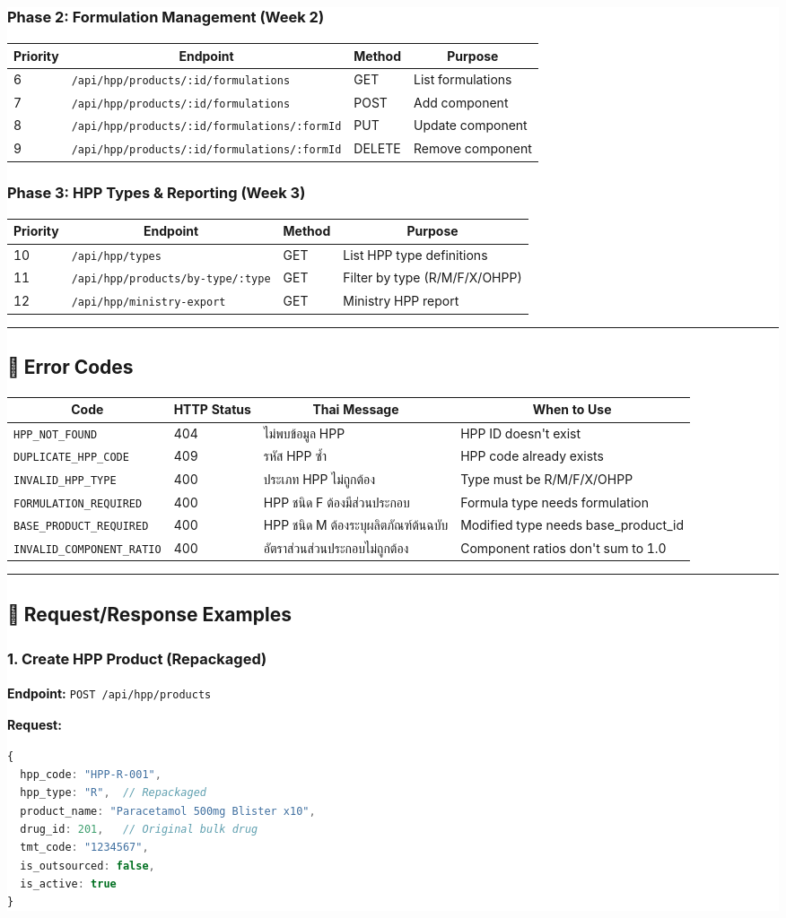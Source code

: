 ### Phase 2: Formulation Management (Week 2)

| Priority | Endpoint | Method | Purpose |
|----------|----------|--------|---------|
| 6 | `/api/hpp/products/:id/formulations` | GET | List formulations |
| 7 | `/api/hpp/products/:id/formulations` | POST | Add component |
| 8 | `/api/hpp/products/:id/formulations/:formId` | PUT | Update component |
| 9 | `/api/hpp/products/:id/formulations/:formId` | DELETE | Remove component |

### Phase 3: HPP Types & Reporting (Week 3)

| Priority | Endpoint | Method | Purpose |
|----------|----------|--------|---------|
| 10 | `/api/hpp/types` | GET | List HPP type definitions |
| 11 | `/api/hpp/products/by-type/:type` | GET | Filter by type (R/M/F/X/OHPP) |
| 12 | `/api/hpp/ministry-export` | GET | Ministry HPP report |

---

## 🚨 Error Codes

| Code | HTTP Status | Thai Message | When to Use |
|------|-------------|--------------|-------------|
| `HPP_NOT_FOUND` | 404 | ไม่พบข้อมูล HPP | HPP ID doesn't exist |
| `DUPLICATE_HPP_CODE` | 409 | รหัส HPP ซ้ำ | HPP code already exists |
| `INVALID_HPP_TYPE` | 400 | ประเภท HPP ไม่ถูกต้อง | Type must be R/M/F/X/OHPP |
| `FORMULATION_REQUIRED` | 400 | HPP ชนิด F ต้องมีส่วนประกอบ | Formula type needs formulation |
| `BASE_PRODUCT_REQUIRED` | 400 | HPP ชนิด M ต้องระบุผลิตภัณฑ์ต้นฉบับ | Modified type needs base_product_id |
| `INVALID_COMPONENT_RATIO` | 400 | อัตราส่วนส่วนประกอบไม่ถูกต้อง | Component ratios don't sum to 1.0 |

---

## 📝 Request/Response Examples

### 1. Create HPP Product (Repackaged)

**Endpoint:** `POST /api/hpp/products`

**Request:**
```typescript
{
  hpp_code: "HPP-R-001",
  hpp_type: "R",  // Repackaged
  product_name: "Paracetamol 500mg Blister x10",
  drug_id: 201,   // Original bulk drug
  tmt_code: "1234567",
  is_outsourced: false,
  is_active: true
}
```

